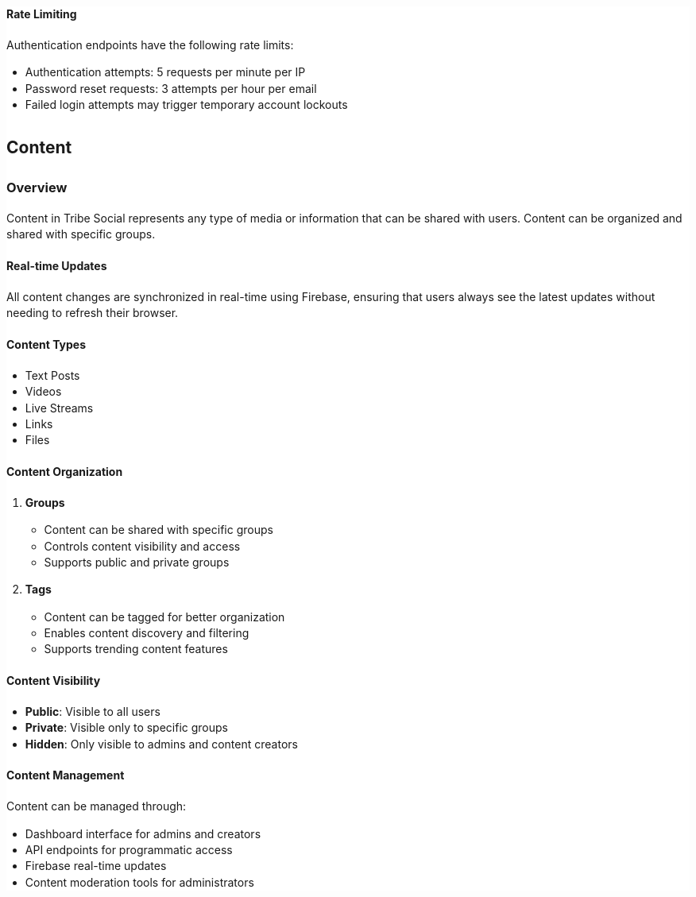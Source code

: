 #### Rate Limiting

Authentication endpoints have the following rate limits:

- Authentication attempts: 5 requests per minute per IP
- Password reset requests: 3 attempts per hour per email
- Failed login attempts may trigger temporary account lockouts

## Content

### Overview

Content in Tribe Social represents any type of media or information that can be shared with users. Content can be organized and shared with specific groups.

#### Real-time Updates

All content changes are synchronized in real-time using Firebase, ensuring that users always see the latest updates without needing to refresh their browser.

#### Content Types

- Text Posts
- Videos
- Live Streams
- Links
- Files

#### Content Organization

1. **Groups**
   - Content can be shared with specific groups
   - Controls content visibility and access
   - Supports public and private groups

2. **Tags**
   - Content can be tagged for better organization
   - Enables content discovery and filtering
   - Supports trending content features

#### Content Visibility

- **Public**: Visible to all users
- **Private**: Visible only to specific groups
- **Hidden**: Only visible to admins and content creators

#### Content Management

Content can be managed through:

- Dashboard interface for admins and creators
- API endpoints for programmatic access
- Firebase real-time updates
- Content moderation tools for administrators
